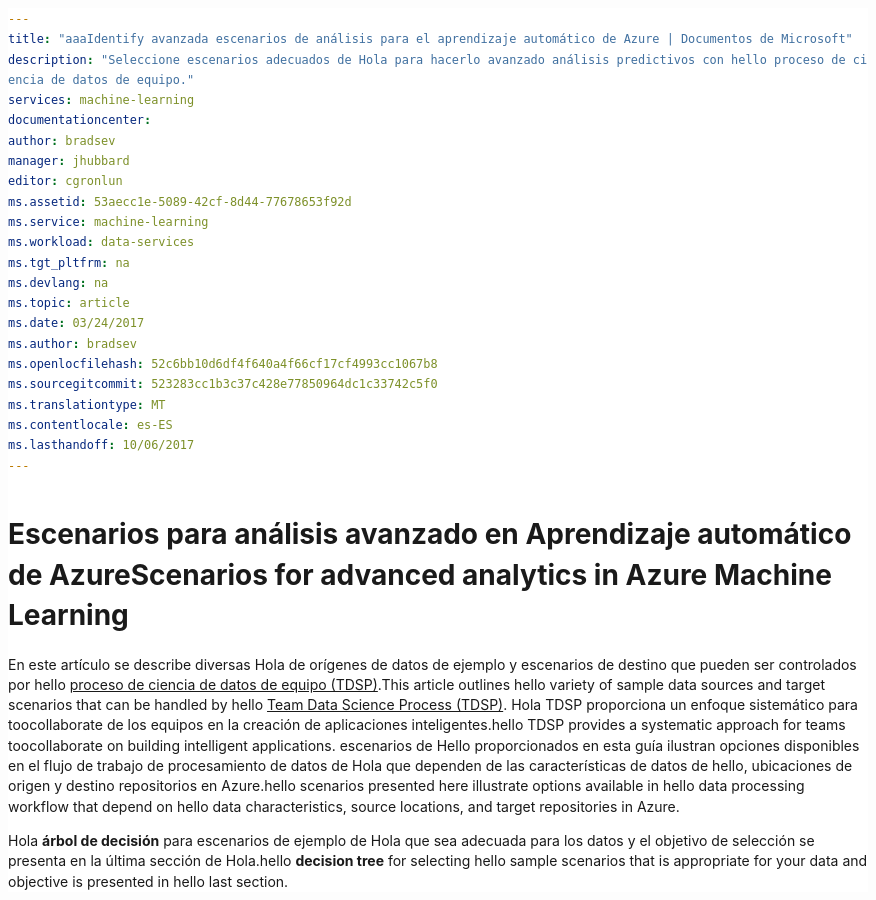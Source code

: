 ```yaml
---
title: "aaaIdentify avanzada escenarios de análisis para el aprendizaje automático de Azure | Documentos de Microsoft"
description: "Seleccione escenarios adecuados de Hola para hacerlo avanzado análisis predictivos con hello proceso de ciencia de datos de equipo."
services: machine-learning
documentationcenter: 
author: bradsev
manager: jhubbard
editor: cgronlun
ms.assetid: 53aecc1e-5089-42cf-8d44-77678653f92d
ms.service: machine-learning
ms.workload: data-services
ms.tgt_pltfrm: na
ms.devlang: na
ms.topic: article
ms.date: 03/24/2017
ms.author: bradsev
ms.openlocfilehash: 52c6bb10d6df4f640a4f66cf17cf4993cc1067b8
ms.sourcegitcommit: 523283cc1b3c37c428e77850964dc1c33742c5f0
ms.translationtype: MT
ms.contentlocale: es-ES
ms.lasthandoff: 10/06/2017
---
```

# <a name="scenarios-for-advanced-analytics-in-azure-machine-learning"></a><span data-ttu-id="05e3c-103">Escenarios para análisis avanzado en Aprendizaje automático de Azure</span><span class="sxs-lookup"><span data-stu-id="05e3c-103">Scenarios for advanced analytics in Azure Machine Learning</span></span>
<span data-ttu-id="05e3c-104">En este artículo se describe diversas Hola de orígenes de datos de ejemplo y escenarios de destino que pueden ser controlados por hello [proceso de ciencia de datos de equipo (TDSP)](data-science-process-overview.md).</span><span class="sxs-lookup"><span data-stu-id="05e3c-104">This article outlines hello variety of sample data sources and target scenarios that can be handled by hello [Team Data Science Process (TDSP)](data-science-process-overview.md).</span></span> <span data-ttu-id="05e3c-105">Hola TDSP proporciona un enfoque sistemático para toocollaborate de los equipos en la creación de aplicaciones inteligentes.</span><span class="sxs-lookup"><span data-stu-id="05e3c-105">hello TDSP provides a systematic approach for teams toocollaborate on building intelligent applications.</span></span> <span data-ttu-id="05e3c-106">escenarios de Hello proporcionados en esta guía ilustran opciones disponibles en el flujo de trabajo de procesamiento de datos de Hola que dependen de las características de datos de hello, ubicaciones de origen y destino repositorios en Azure.</span><span class="sxs-lookup"><span data-stu-id="05e3c-106">hello scenarios presented here illustrate options available in hello data processing workflow that depend on hello data characteristics, source locations, and target repositories in Azure.</span></span>

<span data-ttu-id="05e3c-107">Hola **árbol de decisión** para escenarios de ejemplo de Hola que sea adecuada para los datos y el objetivo de selección se presenta en la última sección de Hola.</span><span class="sxs-lookup"><span data-stu-id="05e3c-107">hello **decision tree** for selecting hello sample scenarios that is appropriate for your data and objective is presented in hello last section.</span></span>
